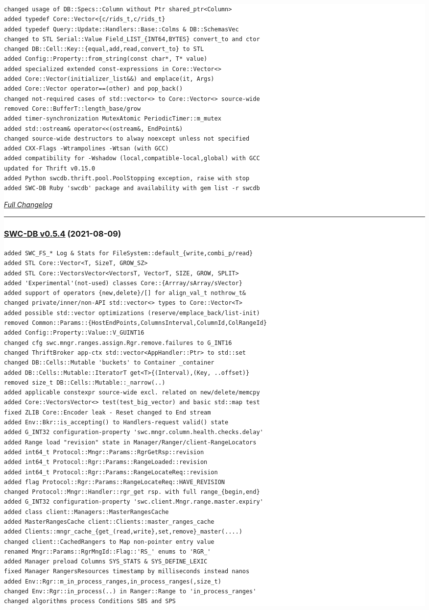     changed usage of DB::Specs::Column without Ptr shared_ptr<Column>
    added typedef Core::Vector<{c/rids_t,c/rids_t}
    added typedef Query::Update::Handlers::Base::Colms & DB::SchemasVec
    changed to STL Serial::Value Field_LIST_{INT64,BYTES} convert_to and ctor
    changed DB::Cell::Key::{equal,add,read,convert_to} to STL
    added Config::Property::from_string(const char*, T* value)
    added specialized extended const-expressions in Core::Vector<>
    added Core::Vector(initializer_list&&) and emplace(it, Args)
    added Core::Vector operator==(other) and pop_back()
    changed not-required cases of std::vector<> to Core::Vector<> source-wide
    removed Core::BufferT::length_base/grow
    added timer-synchronization MutexAtomic PeriodicTimer::m_mutex
    added std::ostream& operator<<(ostream&, EndPoint&)
    changed source-wide destructors to alway noexcept unless not specified
    added CXX-Flags -Wtrampolines -Wtsan (with GCC)
    added compatibility for -Wshadow (local,compatible-local,global) with GCC
    updated for Thrift v0.15.0
    added Python swcdb.thrift.pool.PoolStopping exception, raise with stop
    added SWC-DB Ruby 'swcdb' package and availability with gem list -r swcdb

[_Full Changelog_](https://github.com/kashirin-alex/swc-db/compare/v0.5.4...v0.5.5)
******




### [SWC-DB v0.5.4](https://github.com/kashirin-alex/swc-db/releases/tag/v0.5.4) (2021-08-09)

    added SWC_FS_* Log & Stats for FileSystem::default_{write,combi_p/read}
    added STL Core::Vector<T, SizeT, GROW_SZ>
    added STL Core::VectorsVector<VectorsT, VectorT, SIZE, GROW, SPLIT>
    added 'Experimental'(not-used) classes Core::{Arrray/sArray/sVector}
    added support of operators {new,delete}/[] for align_val_t nothrow_t&
    changed private/inner/non-API std::vector<> types to Core::Vector<T>
    added possible std::vector optimizations (reserve/emplace_back/list-init)
    removed Common::Params::{HostEndPoints,ColumnsInterval,ColumnId,ColRangeId}
    added Config::Property::Value::V_GUINT16
    changed cfg swc.mngr.ranges.assign.Rgr.remove.failures to G_INT16
    changed ThriftBroker app-ctx std::vector<AppHandler::Ptr> to std::set
    changed DB::Cells::Mutable 'buckets' to Container _container
    added DB::Cells::Mutable::IteratorT get<T>{(Interval),(Key, ..offset)}
    removed size_t DB::Cells::Mutable::_narrow(..)
    added applicable constexpr source-wide excl. related on new/delete/memcpy
    added Core::VectorsVector<> test(test_big_vector) and basic std::map test
    fixed ZLIB Core::Encoder leak - Reset changed to End stream
    added Env::Bkr::is_accepting() to Handlers-request valid() state
    added G_INT32 configuration-property 'swc.mngr.column.health.checks.delay'
    added Range load "revision" state in Manager/Ranger/client-RangeLocators
    added int64_t Protocol::Mngr::Params::RgrGetRsp::revision
    added int64_t Protocol::Rgr::Params::RangeLoaded::revision
    added int64_t Protocol::Rgr::Params::RangeLocateReq::revision
    added flag Protocol::Rgr::Params::RangeLocateReq::HAVE_REVISION
    changed Protocol::Mngr::Handler::rgr_get rsp. with full range_{begin,end}
    added G_INT32 configuration-property 'swc.client.Mngr.range.master.expiry'
    added class client::Managers::MasterRangesCache
    added MasterRangesCache client::Clients::master_ranges_cache
    added Clients::mngr_cache_{get_(read,write},set,remove}_master(....)
    changed client::CachedRangers to Map non-pointer entry value
    renamed Mngr::Params::RgrMngId::Flag::'RS_' enums to 'RGR_'
    added Manager preload Columns SYS_STATS & SYS_DEFINE_LEXIC
    fixed Manager RangersResources timestamp by milliseconds instead nanos
    added Env::Rgr::m_in_process_ranges,in_process_ranges(,size_t)
    changed Env::Rgr::in_process(..) in Ranger::Range to 'in_process_ranges'
    changed algorithms process Conditions SBS and SPS